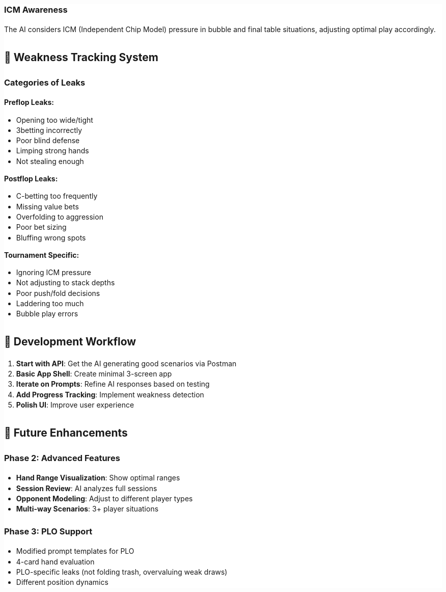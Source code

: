 ### ICM Awareness
The AI considers ICM (Independent Chip Model) pressure in bubble and final table situations, adjusting optimal play accordingly.

## 🎯 Weakness Tracking System

### Categories of Leaks

**Preflop Leaks:**
- Opening too wide/tight
- 3betting incorrectly  
- Poor blind defense
- Limping strong hands
- Not stealing enough

**Postflop Leaks:**
- C-betting too frequently
- Missing value bets
- Overfolding to aggression
- Poor bet sizing
- Bluffing wrong spots

**Tournament Specific:**
- Ignoring ICM pressure
- Not adjusting to stack depths
- Poor push/fold decisions
- Laddering too much
- Bubble play errors

## 🔄 Development Workflow

1. **Start with API**: Get the AI generating good scenarios via Postman
2. **Basic App Shell**: Create minimal 3-screen app
3. **Iterate on Prompts**: Refine AI responses based on testing
4. **Add Progress Tracking**: Implement weakness detection
5. **Polish UI**: Improve user experience

## 🚀 Future Enhancements

### Phase 2: Advanced Features
- **Hand Range Visualization**: Show optimal ranges
- **Session Review**: AI analyzes full sessions
- **Opponent Modeling**: Adjust to different player types
- **Multi-way Scenarios**: 3+ player situations

### Phase 3: PLO Support
- Modified prompt templates for PLO
- 4-card hand evaluation
- PLO-specific leaks (not folding trash, overvaluing weak draws)
- Different position dynamics
